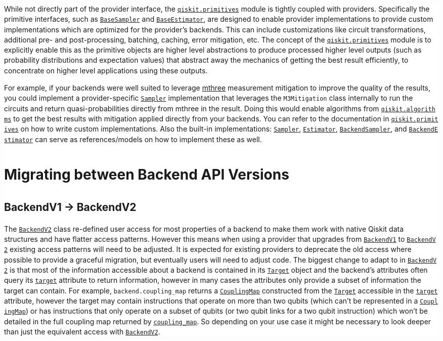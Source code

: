 While not directly part of the provider interface, the [`qiskit.primitives`](primitives#module-qiskit.primitives "qiskit.primitives") module is tightly coupled with providers. Specifically the primitive interfaces, such as [`BaseSampler`](qiskit.primitives.BaseSampler "qiskit.primitives.BaseSampler") and [`BaseEstimator`](qiskit.primitives.BaseEstimator "qiskit.primitives.BaseEstimator"), are designed to enable provider implementations to provide custom implementations which are optimized for the provider’s backends. This can include customizations like circuit transformations, additional pre- and post-processing, batching, caching, error mitigation, etc. The concept of the [`qiskit.primitives`](primitives#module-qiskit.primitives "qiskit.primitives") module is to explicitly enable this as the primitive objects are higher level abstractions to produce processed higher level outputs (such as probability distributions and expectation values) that abstract away the mechanics of getting the best result efficiently, to concentrate on higher level applications using these outputs.

For example, if your backends were well suited to leverage [mthree](https://github.com/Qiskit-Partners/mthree/) measurement mitigation to improve the quality of the results, you could implement a provider-specific [`Sampler`](qiskit.primitives.Sampler "qiskit.primitives.Sampler") implementation that leverages the `M3Mitigation` class internally to run the circuits and return quasi-probabilities directly from mthree in the result. Doing this would enable algorithms from [`qiskit.algorithms`](algorithms#module-qiskit.algorithms "qiskit.algorithms") to get the best results with mitigation applied directly from your backends. You can refer to the documentation in [`qiskit.primitives`](primitives#module-qiskit.primitives "qiskit.primitives") on how to write custom implementations. Also the built-in implementations: [`Sampler`](qiskit.primitives.Sampler "qiskit.primitives.Sampler"), [`Estimator`](qiskit.primitives.Estimator "qiskit.primitives.Estimator"), [`BackendSampler`](qiskit.primitives.BackendSampler "qiskit.primitives.BackendSampler"), and [`BackendEstimator`](qiskit.primitives.BackendEstimator "qiskit.primitives.BackendEstimator") can serve as references/models on how to implement these as well.

# Migrating between Backend API Versions

<span id="backendv1-backendv2" />

## BackendV1 -> BackendV2

The [`BackendV2`](qiskit.providers.BackendV2 "qiskit.providers.BackendV2") class re-defined user access for most properties of a backend to make them work with native Qiskit data structures and have flatter access patterns. However this means when using a provider that upgrades from [`BackendV1`](qiskit.providers.BackendV1 "qiskit.providers.BackendV1") to [`BackendV2`](qiskit.providers.BackendV2 "qiskit.providers.BackendV2") existing access patterns will need to be adjusted. It is expected for existing providers to deprecate the old access where possible to provide a graceful migration, but eventually users will need to adjust code. The biggest change to adapt to in [`BackendV2`](qiskit.providers.BackendV2 "qiskit.providers.BackendV2") is that most of the information accessible about a backend is contained in its [`Target`](qiskit.transpiler.Target "qiskit.transpiler.Target") object and the backend’s attributes often query its [`target`](qiskit.providers.BackendV2#target "qiskit.providers.BackendV2.target") attribute to return information, however in many cases the attributes only provide a subset of information the target can contain. For example, `backend.coupling_map` returns a [`CouplingMap`](qiskit.transpiler.CouplingMap "qiskit.transpiler.CouplingMap") constructed from the [`Target`](qiskit.transpiler.Target "qiskit.transpiler.Target") accessible in the [`target`](qiskit.providers.BackendV2#target "qiskit.providers.BackendV2.target") attribute, however the target may contain instructions that operate on more than two qubits (which can’t be represented in a [`CouplingMap`](qiskit.transpiler.CouplingMap "qiskit.transpiler.CouplingMap")) or has instructions that only operate on a subset of qubits (or two qubit links for a two qubit instruction) which won’t be detailed in the full coupling map returned by [`coupling_map`](qiskit.providers.BackendV2#coupling_map "qiskit.providers.BackendV2.coupling_map"). So depending on your use case it might be necessary to look deeper than just the equivalent access with [`BackendV2`](qiskit.providers.BackendV2 "qiskit.providers.BackendV2").
